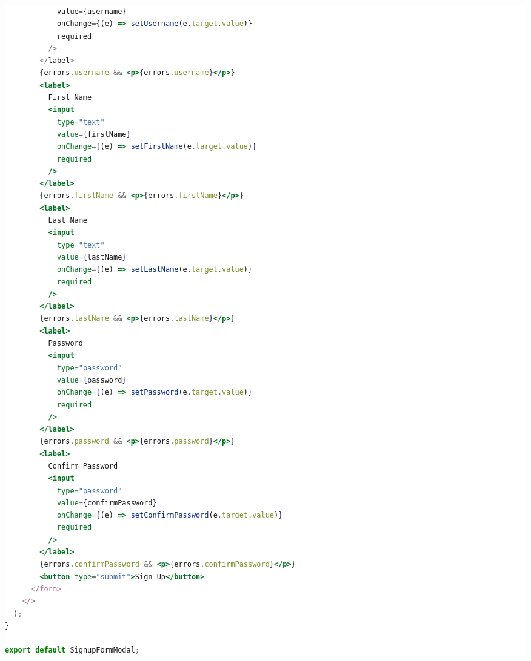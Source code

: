 ```jsx
            value={username}
            onChange={(e) => setUsername(e.target.value)}
            required
          />
        </label>
        {errors.username && <p>{errors.username}</p>}
        <label>
          First Name
          <input
            type="text"
            value={firstName}
            onChange={(e) => setFirstName(e.target.value)}
            required
          />
        </label>
        {errors.firstName && <p>{errors.firstName}</p>}
        <label>
          Last Name
          <input
            type="text"
            value={lastName}
            onChange={(e) => setLastName(e.target.value)}
            required
          />
        </label>
        {errors.lastName && <p>{errors.lastName}</p>}
        <label>
          Password
          <input
            type="password"
            value={password}
            onChange={(e) => setPassword(e.target.value)}
            required
          />
        </label>
        {errors.password && <p>{errors.password}</p>}
        <label>
          Confirm Password
          <input
            type="password"
            value={confirmPassword}
            onChange={(e) => setConfirmPassword(e.target.value)}
            required
          />
        </label>
        {errors.confirmPassword && <p>{errors.confirmPassword}</p>}
        <button type="submit">Sign Up</button>
      </form>
    </>
  );
}

export default SignupFormModal;
```
